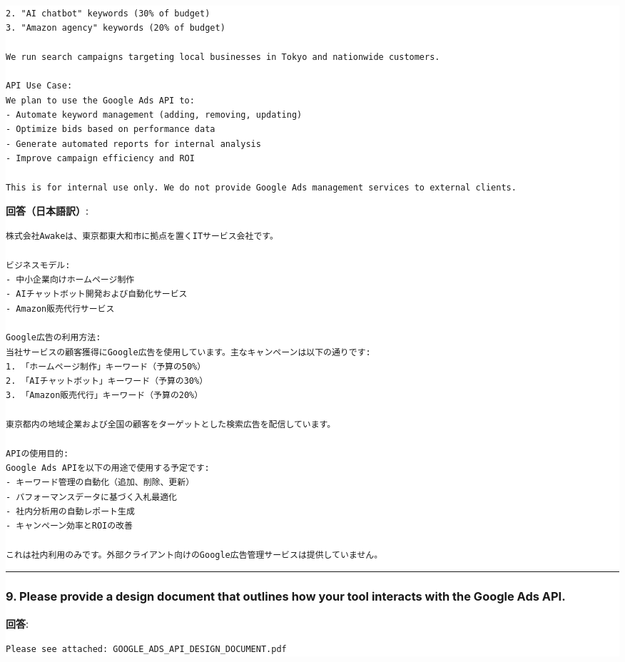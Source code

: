 ```
2. "AI chatbot" keywords (30% of budget)
3. "Amazon agency" keywords (20% of budget)

We run search campaigns targeting local businesses in Tokyo and nationwide customers.

API Use Case:
We plan to use the Google Ads API to:
- Automate keyword management (adding, removing, updating)
- Optimize bids based on performance data
- Generate automated reports for internal analysis
- Improve campaign efficiency and ROI

This is for internal use only. We do not provide Google Ads management services to external clients.
```

**回答（日本語訳）**:
```
株式会社Awakeは、東京都東大和市に拠点を置くITサービス会社です。

ビジネスモデル:
- 中小企業向けホームページ制作
- AIチャットボット開発および自動化サービス
- Amazon販売代行サービス

Google広告の利用方法:
当社サービスの顧客獲得にGoogle広告を使用しています。主なキャンペーンは以下の通りです:
1. 「ホームページ制作」キーワード（予算の50%）
2. 「AIチャットボット」キーワード（予算の30%）
3. 「Amazon販売代行」キーワード（予算の20%）

東京都内の地域企業および全国の顧客をターゲットとした検索広告を配信しています。

APIの使用目的:
Google Ads APIを以下の用途で使用する予定です:
- キーワード管理の自動化（追加、削除、更新）
- パフォーマンスデータに基づく入札最適化
- 社内分析用の自動レポート生成
- キャンペーン効率とROIの改善

これは社内利用のみです。外部クライアント向けのGoogle広告管理サービスは提供していません。
```

---

### 9. Please provide a design document that outlines how your tool interacts with the Google Ads API.
**回答**:
```
Please see attached: GOOGLE_ADS_API_DESIGN_DOCUMENT.pdf
```
